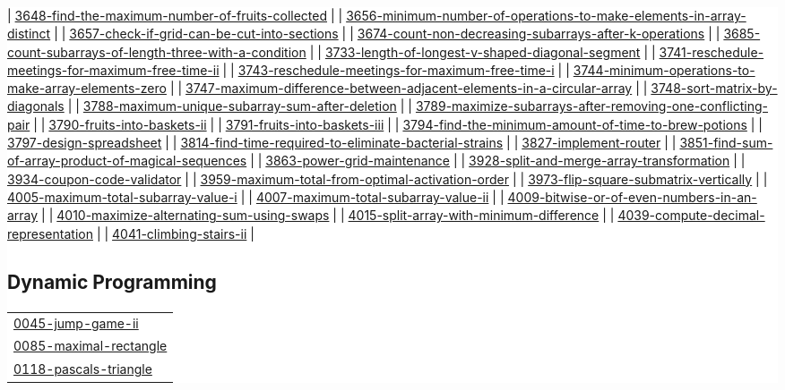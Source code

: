 | [3648-find-the-maximum-number-of-fruits-collected](https://github.com/SongHayoung/LeetCode/tree/master/3648-find-the-maximum-number-of-fruits-collected) |
| [3656-minimum-number-of-operations-to-make-elements-in-array-distinct](https://github.com/SongHayoung/LeetCode/tree/master/3656-minimum-number-of-operations-to-make-elements-in-array-distinct) |
| [3657-check-if-grid-can-be-cut-into-sections](https://github.com/SongHayoung/LeetCode/tree/master/3657-check-if-grid-can-be-cut-into-sections) |
| [3674-count-non-decreasing-subarrays-after-k-operations](https://github.com/SongHayoung/LeetCode/tree/master/3674-count-non-decreasing-subarrays-after-k-operations) |
| [3685-count-subarrays-of-length-three-with-a-condition](https://github.com/SongHayoung/LeetCode/tree/master/3685-count-subarrays-of-length-three-with-a-condition) |
| [3733-length-of-longest-v-shaped-diagonal-segment](https://github.com/SongHayoung/LeetCode/tree/master/3733-length-of-longest-v-shaped-diagonal-segment) |
| [3741-reschedule-meetings-for-maximum-free-time-ii](https://github.com/SongHayoung/LeetCode/tree/master/3741-reschedule-meetings-for-maximum-free-time-ii) |
| [3743-reschedule-meetings-for-maximum-free-time-i](https://github.com/SongHayoung/LeetCode/tree/master/3743-reschedule-meetings-for-maximum-free-time-i) |
| [3744-minimum-operations-to-make-array-elements-zero](https://github.com/SongHayoung/LeetCode/tree/master/3744-minimum-operations-to-make-array-elements-zero) |
| [3747-maximum-difference-between-adjacent-elements-in-a-circular-array](https://github.com/SongHayoung/LeetCode/tree/master/3747-maximum-difference-between-adjacent-elements-in-a-circular-array) |
| [3748-sort-matrix-by-diagonals](https://github.com/SongHayoung/LeetCode/tree/master/3748-sort-matrix-by-diagonals) |
| [3788-maximum-unique-subarray-sum-after-deletion](https://github.com/SongHayoung/LeetCode/tree/master/3788-maximum-unique-subarray-sum-after-deletion) |
| [3789-maximize-subarrays-after-removing-one-conflicting-pair](https://github.com/SongHayoung/LeetCode/tree/master/3789-maximize-subarrays-after-removing-one-conflicting-pair) |
| [3790-fruits-into-baskets-ii](https://github.com/SongHayoung/LeetCode/tree/master/3790-fruits-into-baskets-ii) |
| [3791-fruits-into-baskets-iii](https://github.com/SongHayoung/LeetCode/tree/master/3791-fruits-into-baskets-iii) |
| [3794-find-the-minimum-amount-of-time-to-brew-potions](https://github.com/SongHayoung/LeetCode/tree/master/3794-find-the-minimum-amount-of-time-to-brew-potions) |
| [3797-design-spreadsheet](https://github.com/SongHayoung/LeetCode/tree/master/3797-design-spreadsheet) |
| [3814-find-time-required-to-eliminate-bacterial-strains](https://github.com/SongHayoung/LeetCode/tree/master/3814-find-time-required-to-eliminate-bacterial-strains) |
| [3827-implement-router](https://github.com/SongHayoung/LeetCode/tree/master/3827-implement-router) |
| [3851-find-sum-of-array-product-of-magical-sequences](https://github.com/SongHayoung/LeetCode/tree/master/3851-find-sum-of-array-product-of-magical-sequences) |
| [3863-power-grid-maintenance](https://github.com/SongHayoung/LeetCode/tree/master/3863-power-grid-maintenance) |
| [3928-split-and-merge-array-transformation](https://github.com/SongHayoung/LeetCode/tree/master/3928-split-and-merge-array-transformation) |
| [3934-coupon-code-validator](https://github.com/SongHayoung/LeetCode/tree/master/3934-coupon-code-validator) |
| [3959-maximum-total-from-optimal-activation-order](https://github.com/SongHayoung/LeetCode/tree/master/3959-maximum-total-from-optimal-activation-order) |
| [3973-flip-square-submatrix-vertically](https://github.com/SongHayoung/LeetCode/tree/master/3973-flip-square-submatrix-vertically) |
| [4005-maximum-total-subarray-value-i](https://github.com/SongHayoung/LeetCode/tree/master/4005-maximum-total-subarray-value-i) |
| [4007-maximum-total-subarray-value-ii](https://github.com/SongHayoung/LeetCode/tree/master/4007-maximum-total-subarray-value-ii) |
| [4009-bitwise-or-of-even-numbers-in-an-array](https://github.com/SongHayoung/LeetCode/tree/master/4009-bitwise-or-of-even-numbers-in-an-array) |
| [4010-maximize-alternating-sum-using-swaps](https://github.com/SongHayoung/LeetCode/tree/master/4010-maximize-alternating-sum-using-swaps) |
| [4015-split-array-with-minimum-difference](https://github.com/SongHayoung/LeetCode/tree/master/4015-split-array-with-minimum-difference) |
| [4039-compute-decimal-representation](https://github.com/SongHayoung/LeetCode/tree/master/4039-compute-decimal-representation) |
| [4041-climbing-stairs-ii](https://github.com/SongHayoung/LeetCode/tree/master/4041-climbing-stairs-ii) |
## Dynamic Programming
|  |
| ------- |
| [0045-jump-game-ii](https://github.com/SongHayoung/LeetCode/tree/master/0045-jump-game-ii) |
| [0085-maximal-rectangle](https://github.com/SongHayoung/LeetCode/tree/master/0085-maximal-rectangle) |
| [0118-pascals-triangle](https://github.com/SongHayoung/LeetCode/tree/master/0118-pascals-triangle) |